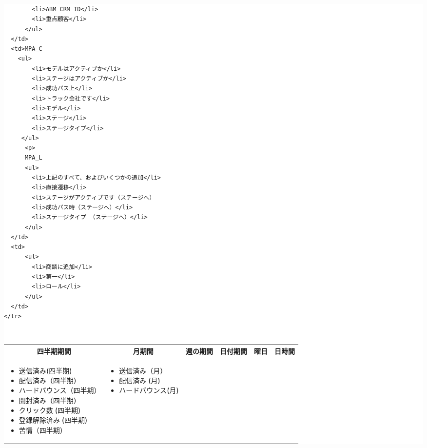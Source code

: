             <li>ABM CRM ID</li>
            <li>重点顧客</li>
          </ul>
      </td>
      <td>MPA_C
        <ul>
            <li>モデルはアクティブか</li>
            <li>ステージはアクティブか</li>
            <li>成功パス上</li>
            <li>トラック会社です</li>
            <li>モデル</li>
            <li>ステージ</li>
            <li>ステージタイプ</li>
         </ul>
          <p>
          MPA_L
          <ul>
            <li>上記のすべて、およびいくつかの追加</li>
            <li>直接遷移</li>
            <li>ステージがアクティブです（ステージへ）
            <li>成功パス時（ステージへ）</li>
            <li>ステージタイプ （ステージへ）</li>
          </ul>
      </td>
      <td>
          <ul>
            <li>商談に追加</li>
            <li>第一</li>
            <li>ロール</li>
          </ul>
      </td>
    </tr>
  </tbody>
</table>

<br/>

<table>
  <tbody>
    <tr>
      <th>四半期期間</th>
      <th>月期間</th>
      <th>週の期間</th>
      <th>日付期間</th>
      <th>曜日</th>
      <th>日時間</th>
    </tr>
    <tr>
      <td>
        <ul>
          <li>送信済み(四半期)</li>
          <li>配信済み（四半期）</li>
          <li>ハードバウンス（四半期）</li>
          <li>開封済み（四半期）</li>
          <li>クリック数 (四半期)</li>
          <li>登録解除済み (四半期)</li>
          <li>苦情（四半期）</li>
        </ul>
      </td>
      <td>
          <ul>
            <li>送信済み（月）</li>
            <li>配信済み (月)</li>
            <li>ハードバウンス(月)</li>